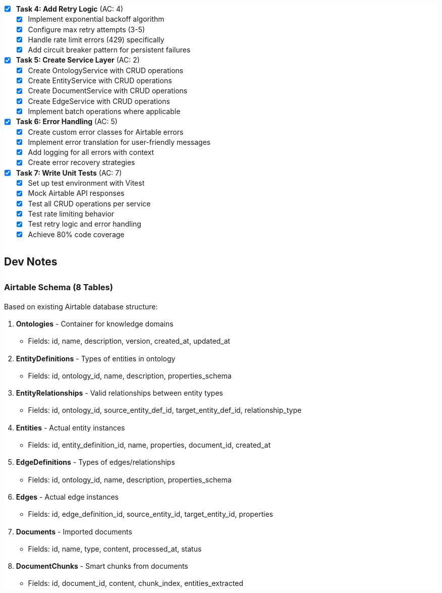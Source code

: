 - [x] **Task 4: Add Retry Logic** (AC: 4)
  - [x] Implement exponential backoff algorithm
  - [x] Configure max retry attempts (3-5)
  - [x] Handle rate limit errors (429) specifically
  - [x] Add circuit breaker pattern for persistent failures

- [x] **Task 5: Create Service Layer** (AC: 2)
  - [x] Create OntologyService with CRUD operations
  - [x] Create EntityService with CRUD operations
  - [x] Create DocumentService with CRUD operations
  - [x] Create EdgeService with CRUD operations
  - [x] Implement batch operations where applicable

- [x] **Task 6: Error Handling** (AC: 5)
  - [x] Create custom error classes for Airtable errors
  - [x] Implement error translation for user-friendly messages
  - [x] Add logging for all errors with context
  - [x] Create error recovery strategies

- [x] **Task 7: Write Unit Tests** (AC: 7)
  - [x] Set up test environment with Vitest
  - [x] Mock Airtable API responses
  - [x] Test all CRUD operations per service
  - [x] Test rate limiting behavior
  - [x] Test retry logic and error handling
  - [x] Achieve 80% code coverage

## Dev Notes

### Airtable Schema (8 Tables)
Based on existing Airtable database structure:

1. **Ontologies** - Container for knowledge domains
   - Fields: id, name, description, version, created_at, updated_at

2. **EntityDefinitions** - Types of entities in ontology
   - Fields: id, ontology_id, name, description, properties_schema

3. **EntityRelationships** - Valid relationships between entity types
   - Fields: id, ontology_id, source_entity_def_id, target_entity_def_id, relationship_type

4. **Entities** - Actual entity instances
   - Fields: id, entity_definition_id, name, properties, document_id, created_at

5. **EdgeDefinitions** - Types of edges/relationships
   - Fields: id, ontology_id, name, description, properties_schema

6. **Edges** - Actual edge instances
   - Fields: id, edge_definition_id, source_entity_id, target_entity_id, properties

7. **Documents** - Imported documents
   - Fields: id, name, type, content, processed_at, status

8. **DocumentChunks** - Smart chunks from documents
   - Fields: id, document_id, content, chunk_index, entities_extracted
